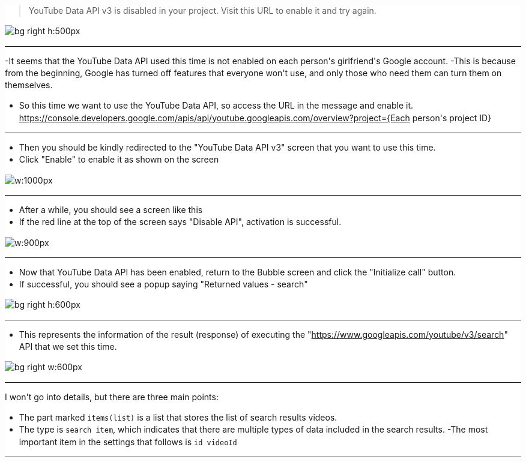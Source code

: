 
> YouTube Data API v3 is disabled in your project.
> Visit this URL to enable it and try again.


![bg right h:500px](images/2022-11-23-16-22-26.png)

---

-It seems that the YouTube Data API used this time is not enabled on each person's girlfriend's Google account.
-This is because from the beginning, Google has turned off features that everyone won't use, and only those who need them can turn them on themselves.
- So this time we want to use the YouTube Data API, so access the URL in the message and enable it.
   https://console.developers.google.com/apis/api/youtube.googleapis.com/overview?project={Each person's project ID}

---

- Then you should be kindly redirected to the "YouTube Data API v3" screen that you want to use this time.
- Click "Enable" to enable it as shown on the screen

![w:1000px](images/2022-11-23-16-26-30.png)

---

- After a while, you should see a screen like this
- If the red line at the top of the screen says "Disable API", activation is successful.

![w:900px](images/2022-11-23-16-27-18.png)

---

- Now that YouTube Data API has been enabled, return to the Bubble screen and click the "Initialize call" button.
- If successful, you should see a popup saying "Returned values - search"

![bg right h:600px](images/2021-11-25-20-57-48.png)

---

- This represents the information of the result (response) of executing the "https://www.googleapis.com/youtube/v3/search" API that we set this time.

![bg right w:600px](images/2022-11-23-16-28-15.png)

---

I won't go into details, but there are three main points:

- The part marked `items(list)` is a list that stores the list of search results videos.
- The type is `search item`, which indicates that there are multiple types of data included in the search results.
-The most important item in the settings that follows is `id videoId`

---